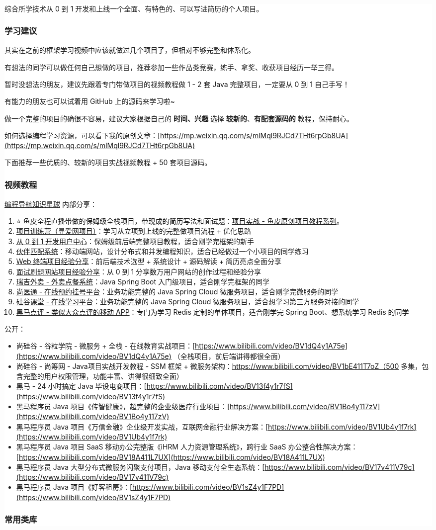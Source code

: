 综合所学技术从 0 到 1 开发和上线一个全面、有特色的、可以写进简历的个人项目。

### 学习建议

其实在之前的框架学习视频中应该就做过几个项目了，但相对不够完整和体系化。

有想法的同学可以做任何自己想做的项目，推荐参加一些作品类竞赛，练手、拿奖、收获项目经历一举三得。

暂时没想法的朋友，建议先跟着专门带做项目的视频教程做 1 - 2 套 Java 完整项目，一定要从 0 到 1 自己手写！

有能力的朋友也可以试着用 GitHub 上的源码来学习啦~

做一个完整的项目的确很不容易，建议大家根据自己的 **时间、兴趣** 选择 **较新的**、**有配套源码的** 教程，保持耐心。

如何选择编程学习资源，可以看下我的原创文章：[https://mp.weixin.qq.com/s/mlMql9RJCd7THt6rpGb8UA](https://mp.weixin.qq.com/s/mlMql9RJCd7THt6rpGb8UA)

下面推荐一些优质的、较新的项目实战视频教程 + 50 套项目源码。

### 视频教程
[编程导航知识星球](https://yuyuanweb.feishu.cn/wiki/VC1qwmX9diCBK3kidyec74vFnde) 内部分享：

1. ⭐️ 鱼皮全程直播带做的保姆级全栈项目，带现成的简历写法和面试题：[项目实战 - 鱼皮原创项目教程系列](https://yuyuanweb.feishu.cn/wiki/SePYwTc9tipQiCktw7Uc7kujnCd)。
2. [项目训练营（寻爱网项目）](https://t.zsxq.com/06EIMNr3R)：学习从立项到上线的完整做项目流程 + 优化思路
3. [从 0 到 1 开发用户中心](https://t.zsxq.com/03RjeeYZJ)：保姆级前后端完整项目教程，适合刚学完框架的新手
4. [伙伴匹配系统](https://t.zsxq.com/03jmU7eAa)：移动端网站，设计分布式和并发编程知识，适合已经做过一个小项目的同学练习
5. [Web 终端项目经验分享](https://t.zsxq.com/04bqFI66M)：前后端技术选型 + 系统设计 + 源码解读 + 简历亮点全面分享
6. [面试刷题网站项目经验分享](https://t.zsxq.com/03auZnAM3)：从 0 到 1 分享数万用户网站的创作过程和经验分享
7. [瑞吉外卖 - 外卖点餐系统](https://t.zsxq.com/07Yr7i6ai)：Java Spring Boot 入门级项目，适合刚学完框架的同学
8. [尚医通 - 在线预约挂号平台](https://t.zsxq.com/07EEiyfq7)：业务功能完整的 Java Spring Cloud 微服务项目，适合刚学完微服务的同学
9. [硅谷课堂 - 在线学习平台](https://t.zsxq.com/07e2FIMzb)：业务功能完整的 Java Spring Cloud 微服务项目，适合想学习第三方服务对接的同学
10. [黑马点评 - 类似大众点评的移动 APP](https://t.zsxq.com/07JMnQvne)：专门为学习 Redis 定制的单体项目，适合刚学完 Spring Boot、想系统学习 Redis 的同学

公开：

- 尚硅谷 - 谷粒学院 - 微服务 + 全栈 - 在线教育实战项目：[https://www.bilibili.com/video/BV1dQ4y1A75e](https://www.bilibili.com/video/BV1dQ4y1A75e) （全栈项目，前后端讲得都很全面） 
-  尚硅谷 - 尚筹网 - Java项目实战开发教程 - SSM 框架 + 微服务架构：https://www.bilibili.com/video/BV1bE411T7oZ（500 多集，包含完整的用户权限管理，功能丰富、讲得很细致全面） 
-  黑马 - 24 小时搞定 Java 毕设电商项目：[https://www.bilibili.com/video/BV13f4y1r7fS](https://www.bilibili.com/video/BV13f4y1r7fS) 
-  黑马程序员 Java 项目《传智健康》，超完整的企业级医疗行业项目：[https://www.bilibili.com/video/BV1Bo4y117zV](https://www.bilibili.com/video/BV1Bo4y117zV) 
-  黑马程序员 Java 项目《万信金融》企业级开发实战，互联网金融行业解决方案：[https://www.bilibili.com/video/BV1Ub4y1f7rk](https://www.bilibili.com/video/BV1Ub4y1f7rk) 
-  黑马程序员 Java 项目 SaaS 移动办公完整版《iHRM 人力资源管理系统》，跨行业 SaaS 办公整合性解决方案：[https://www.bilibili.com/video/BV18A411L7UX](https://www.bilibili.com/video/BV18A411L7UX) 
-  黑马程序员 Java 大型分布式微服务闪聚支付项目，Java 移动支付全生态系统：[https://www.bilibili.com/video/BV17v411V79c](https://www.bilibili.com/video/BV17v411V79c) 
-  黑马程序员 Java 项目《好客租房》：[https://www.bilibili.com/video/BV1sZ4y1F7PD](https://www.bilibili.com/video/BV1sZ4y1F7PD) 

### 常用类库
